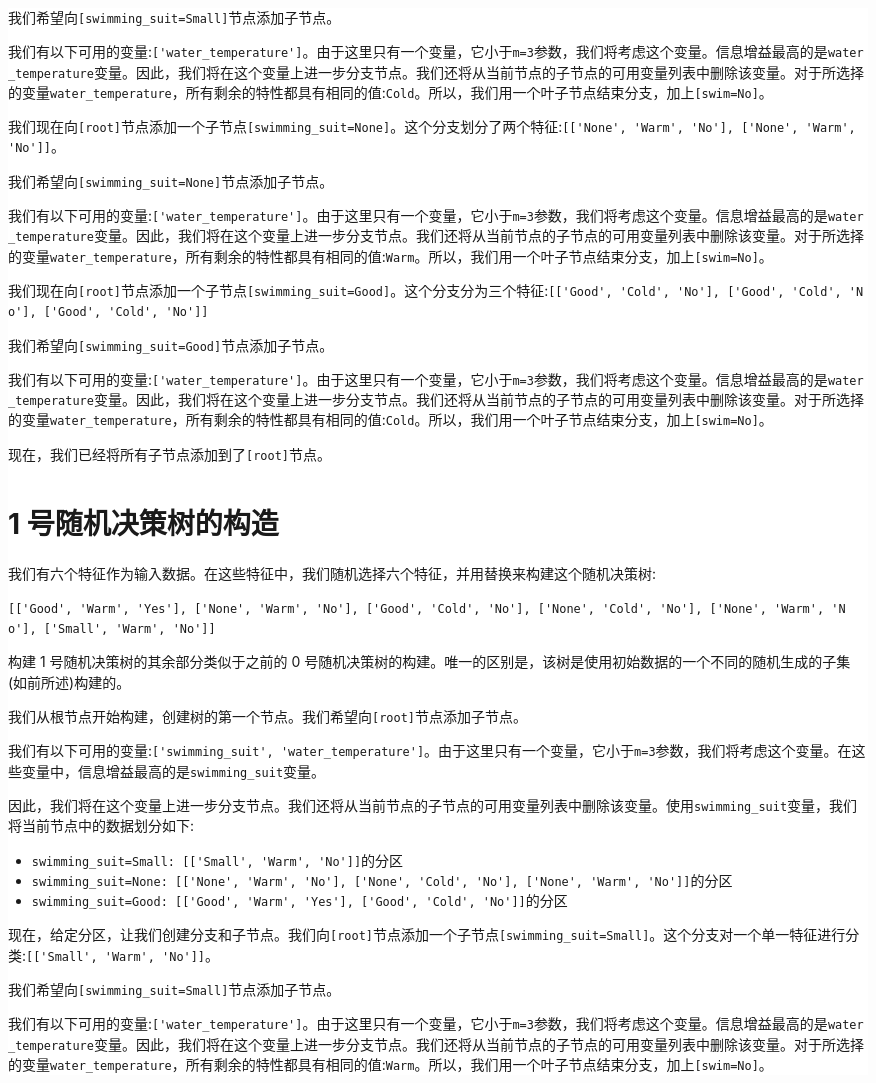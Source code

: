 我们希望向`[swimming_suit=Small]`节点添加子节点。

我们有以下可用的变量:`['water_temperature']`。由于这里只有一个变量，它小于`m=3`参数，我们将考虑这个变量。信息增益最高的是`water_temperature`变量。因此，我们将在这个变量上进一步分支节点。我们还将从当前节点的子节点的可用变量列表中删除该变量。对于所选择的变量`water_temperature`，所有剩余的特性都具有相同的值:`Cold`。所以，我们用一个叶子节点结束分支，加上`[swim=No]`。

我们现在向`[root]`节点添加一个子节点`[swimming_suit=None]`。这个分支划分了两个特征:`[['None', 'Warm', 'No'], ['None', 'Warm', 'No']]`。

我们希望向`[swimming_suit=None]`节点添加子节点。

我们有以下可用的变量:`['water_temperature']`。由于这里只有一个变量，它小于`m=3`参数，我们将考虑这个变量。信息增益最高的是`water_temperature`变量。因此，我们将在这个变量上进一步分支节点。我们还将从当前节点的子节点的可用变量列表中删除该变量。对于所选择的变量`water_temperature`，所有剩余的特性都具有相同的值:`Warm`。所以，我们用一个叶子节点结束分支，加上`[swim=No]`。

我们现在向`[root]`节点添加一个子节点`[swimming_suit=Good]`。这个分支分为三个特征:`[['Good', 'Cold', 'No'], ['Good', 'Cold', 'No'], ['Good', 'Cold', 'No']]`

我们希望向`[swimming_suit=Good]`节点添加子节点。

我们有以下可用的变量:`['water_temperature']`。由于这里只有一个变量，它小于`m=3`参数，我们将考虑这个变量。信息增益最高的是`water_temperature`变量。因此，我们将在这个变量上进一步分支节点。我们还将从当前节点的子节点的可用变量列表中删除该变量。对于所选择的变量`water_temperature`，所有剩余的特性都具有相同的值:`Cold`。所以，我们用一个叶子节点结束分支，加上`[swim=No]`。

现在，我们已经将所有子节点添加到了`[root]`节点。

<title>Unknown</title>  <link href="../stylesheet.css" rel="stylesheet" type="text/css"> <link href="../page_styles.css" rel="stylesheet" type="text/css">

# 1 号随机决策树的构造

我们有六个特征作为输入数据。在这些特征中，我们随机选择六个特征，并用替换来构建这个随机决策树:

```
[['Good', 'Warm', 'Yes'], ['None', 'Warm', 'No'], ['Good', 'Cold', 'No'], ['None', 'Cold', 'No'], ['None', 'Warm', 'No'], ['Small', 'Warm', 'No']]
```

构建 1 号随机决策树的其余部分类似于之前的 0 号随机决策树的构建。唯一的区别是，该树是使用初始数据的一个不同的随机生成的子集(如前所述)构建的。

我们从根节点开始构建，创建树的第一个节点。我们希望向`[root]`节点添加子节点。

我们有以下可用的变量:`['swimming_suit', 'water_temperature']`。由于这里只有一个变量，它小于`m=3`参数，我们将考虑这个变量。在这些变量中，信息增益最高的是`swimming_suit`变量。

因此，我们将在这个变量上进一步分支节点。我们还将从当前节点的子节点的可用变量列表中删除该变量。使用`swimming_suit`变量，我们将当前节点中的数据划分如下:

*   `swimming_suit=Small: [['Small', 'Warm', 'No']]`的分区
*   `swimming_suit=None: [['None', 'Warm', 'No'], ['None', 'Cold', 'No'], ['None', 'Warm', 'No']]`的分区
*   `swimming_suit=Good: [['Good', 'Warm', 'Yes'], ['Good', 'Cold', 'No']]`的分区

现在，给定分区，让我们创建分支和子节点。我们向`[root]`节点添加一个子节点`[swimming_suit=Small]`。这个分支对一个单一特征进行分类:`[['Small', 'Warm', 'No']]`。

我们希望向`[swimming_suit=Small]`节点添加子节点。

我们有以下可用的变量:`['water_temperature']`。由于这里只有一个变量，它小于`m=3`参数，我们将考虑这个变量。信息增益最高的是`water_temperature`变量。因此，我们将在这个变量上进一步分支节点。我们还将从当前节点的子节点的可用变量列表中删除该变量。对于所选择的变量`water_temperature`，所有剩余的特性都具有相同的值:`Warm`。所以，我们用一个叶子节点结束分支，加上`[swim=No]`。
